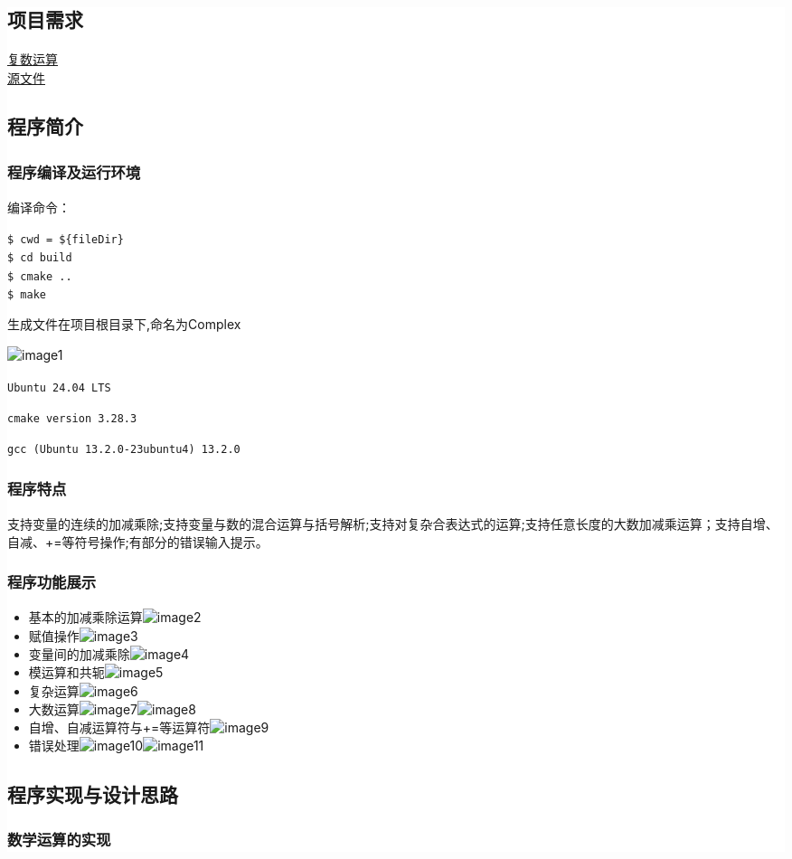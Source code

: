 ## 项目需求
[复数运算](http://8.138.169.33:5212/s/01fP)     
[源文件](https://github.com/klizz111/CPP_Lecture_Project/tree/main/Project2)

## 程序简介

### 程序编译及运行环境

编译命令：	

<div class="terminal">
  <div class="terminal-header">
    <div class="terminal-button red"></div>
    <div class="terminal-button yellow"></div>
    <div class="terminal-button green"></div>
  </div>
  <div class="terminal-content">
    <pre><code>$ cwd = ${fileDir}
$ cd build  
$ cmake .. 
$ make </code></pre>
  </div>
</div>
  

生成文件在项目根目录下,命名为Complex

![image1](/img/cpp2/image001.png)

` Ubuntu 24.04 LTS  ` 

` cmake version 3.28.3  ` 

` gcc (Ubuntu 13.2.0-23ubuntu4) 13.2.0  ` 

### 程序特点
支持变量的连续的加减乘除;支持变量与数的混合运算与括号解析;支持对复杂合表达式的运算;支持任意长度的大数加减乘运算；支持自增、自减、+=等符号操作;有部分的错误输入提示。

### 程序功能展示

- 基本的加减乘除运算![image2](/img/cpp2/image002.png)
- 赋值操作![image3](/img/cpp2/image003.png)
- 变量间的加减乘除![image4](/img/cpp2/image004.png)
- 模运算和共轭![image5](/img/cpp2/image005.png)
- 复杂运算![image6](/img/cpp2/image006.png)
- 大数运算![image7](/img/cpp2/image007.png)![image8](/img/cpp2/image008.png)
- 自增、自减运算符与+=等运算符![image9](/img/cpp2/image009.png)
- 错误处理![image10](/img/cpp2/image010.png)![image11](/img/cpp2/image011.png)

## 程序实现与设计思路

### 数学运算的实现
